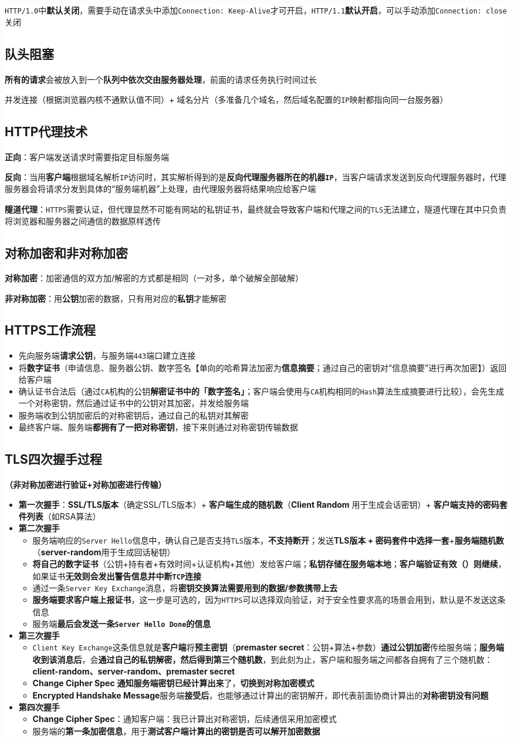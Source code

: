 `HTTP/1.0`中**默认关闭**，需要手动在请求头中添加`Connection: Keep-Alive`才可开启，`HTTP/1.1`**默认开启**，可以手动添加`Connection: close`关闭

## 队头阻塞

**所有的请求**会被放入到一个**队列中依次交由服务器处理**，前面的请求任务执行时间过长

并发连接（根据浏览器内核不通默认值不同）+ 域名分片（多准备几个域名，然后域名配置的`IP`映射都指向同一台服务器）

## HTTP代理技术

**正向**：客户端发送请求时需要指定目标服务端

**反向**：当用**客户端**根据域名解析`IP`访问时，其实解析得到的是**反向代理服务器所在的机器`IP`**，当客户端请求发送到反向代理服务器时，代理服务器会将请求分发到具体的“服务端机器”上处理，由代理服务器将结果响应给客户端

**隧道代理**：`HTTPS`需要认证，但代理显然不可能有网站的私钥证书，最终就会导致客户端和代理之间的`TLS`无法建立，隧道代理在其中只负责将浏览器和服务器之间通信的数据原样透传

## 对称加密和非对称加密

**对称加密**：加密通信的双方加/解密的方式都是相同（一对多，单个破解全部破解）

**非对称加密**：用**公钥**加密的数据，只有用对应的**私钥**才能解密

## HTTPS工作流程

- 先向服务端**请求公钥**，与服务端`443`端口建立连接
- 将**数字证书**（申请信息、服务器公钥、数字签名【单向的哈希算法加密为**信息摘要**；通过自己的密钥对“信息摘要”进行再次加密】）返回给客户端
- 确认证书合法后（通过`CA`机构的公钥**解密证书中的「数字签名」**；客户端会使用与`CA`机构相同的`Hash`算法生成摘要进行比较），会先生成一个对称密钥，然后通过证书中的公钥对其加密，并发给服务端
- 服务端收到公钥加密后的对称密钥后，通过自己的私钥对其解密
- 最终客户端、服务端**都拥有了一把对称密钥**，接下来则通过对称密钥传输数据

## TLS四次握手过程

**（非对称加密进行验证+对称加密进行传输）**

- **第一次握手**：**SSL/TLS版本**（确定SSL/TLS版本）+ **客户端生成的随机数**（**Client Random** 用于生成会话密钥）+ **客户端支持的密码套件列表**（如RSA算法）
- **第二次握手**
  - 服务端响应的`Server Hello`信息中，确认自己是否支持`TLS`版本，**不支持断开**；发送**TLS版本 + 密码套件中选择一套**+**服务端随机数**（**server-random**用于生成回话秘钥）
  - **将自己的数字证书**（公钥+持有者+有效时间+认证机构+其他）发给客户端；**私钥存储在服务端本地**；**客户端验证有效（）则继续**，如果证书**无效则会发出警告信息并中断`TCP`连接**
  - 通过一条`Server Key Exchange`消息，将**密钥交换算法需要用到的数据/参数携带上去**
  - **服务端要求客户端上报证书**，这一步是可选的，因为`HTTPS`可以选择双向验证，对于安全性要求高的场景会用到，默认是不发送这条信息
  - 服务端**最后会发送一条`Server Hello Done`的信息**
- **第三次握手**
  - `Client Key Exchange`这条信息就是**客户端**将**预主密钥**（**premaster secret**：公钥+算法+参数）**通过公钥加密**传给服务端；**服务端收到该消息后**，会**通过自己的私钥解密，然后得到第三个随机数**，到此刻为止，客户端和服务端之间都各自拥有了三个随机数：**client-random、server-random、premaster secret**
  - **Change Cipher Spec** **通知服务端密钥已经计算出来**了，**切换到对称加密模式**
  - **Encrypted Handshake Message**服务端**接受后**，也能够通过计算出的密钥解开，即代表前面协商计算出的**对称密钥没有问题**
- **第四次握手**
  - **Change Cipher Spec**：通知客户端：我已计算出对称密钥，后续通信采用加密模式
  - 服务端的**第一条加密信息**，用于**测试客户端计算出的密钥是否可以解开加密数据**
